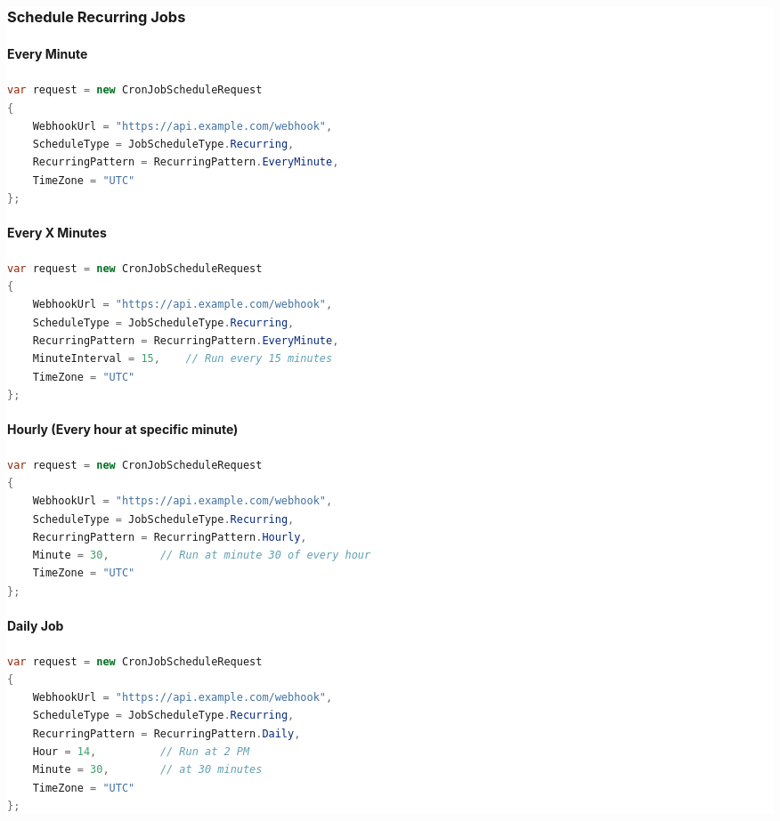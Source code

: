 ### Schedule Recurring Jobs

#### Every Minute

```csharp
var request = new CronJobScheduleRequest
{
    WebhookUrl = "https://api.example.com/webhook",
    ScheduleType = JobScheduleType.Recurring,
    RecurringPattern = RecurringPattern.EveryMinute,
    TimeZone = "UTC"
};
```

#### Every X Minutes

```csharp
var request = new CronJobScheduleRequest
{
    WebhookUrl = "https://api.example.com/webhook",
    ScheduleType = JobScheduleType.Recurring,
    RecurringPattern = RecurringPattern.EveryMinute,
    MinuteInterval = 15,    // Run every 15 minutes
    TimeZone = "UTC"
};
```

#### Hourly (Every hour at specific minute)

```csharp
var request = new CronJobScheduleRequest
{
    WebhookUrl = "https://api.example.com/webhook",
    ScheduleType = JobScheduleType.Recurring,
    RecurringPattern = RecurringPattern.Hourly,
    Minute = 30,        // Run at minute 30 of every hour
    TimeZone = "UTC"
};
```

#### Daily Job

```csharp
var request = new CronJobScheduleRequest
{
    WebhookUrl = "https://api.example.com/webhook",
    ScheduleType = JobScheduleType.Recurring,
    RecurringPattern = RecurringPattern.Daily,
    Hour = 14,          // Run at 2 PM
    Minute = 30,        // at 30 minutes
    TimeZone = "UTC"
};
```
